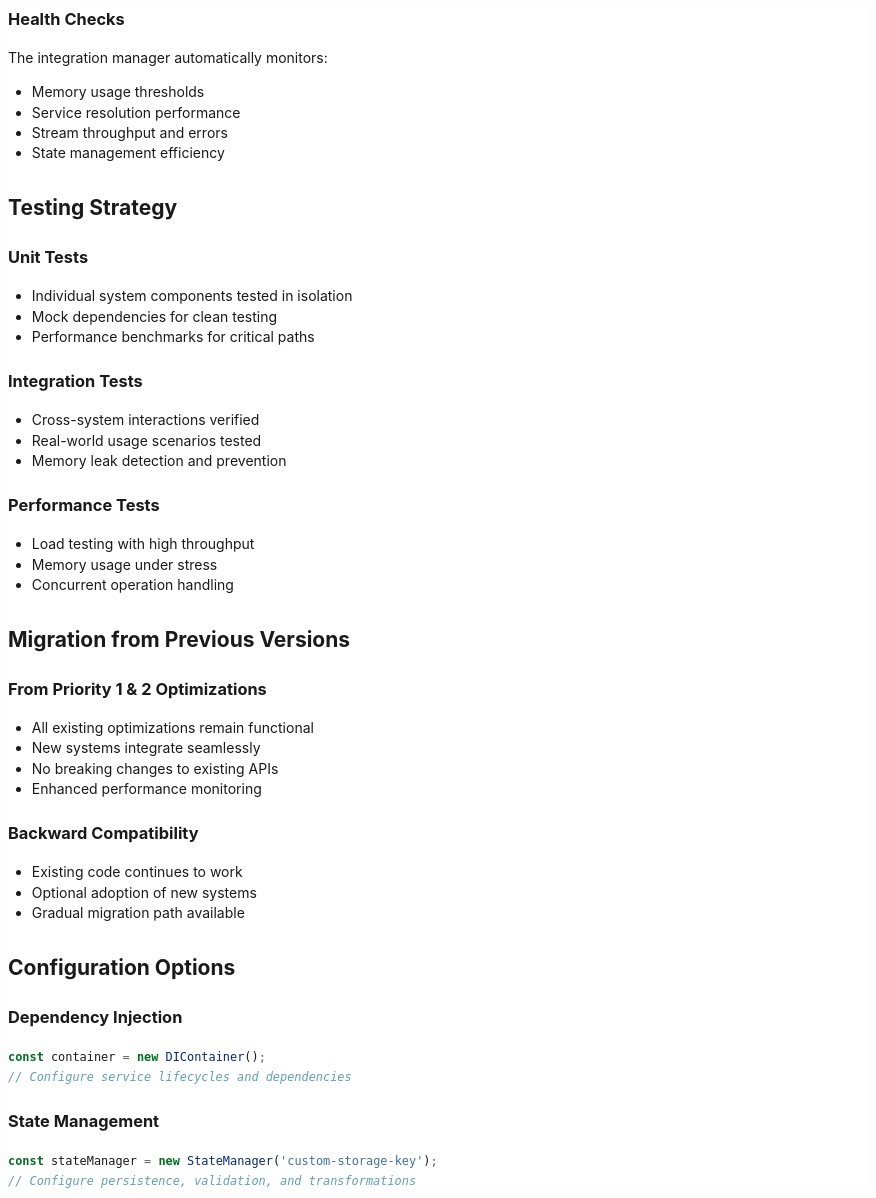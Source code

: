 ### Health Checks

The integration manager automatically monitors:
- Memory usage thresholds
- Service resolution performance
- Stream throughput and errors
- State management efficiency

## Testing Strategy

### Unit Tests
- Individual system components tested in isolation
- Mock dependencies for clean testing
- Performance benchmarks for critical paths

### Integration Tests
- Cross-system interactions verified
- Real-world usage scenarios tested
- Memory leak detection and prevention

### Performance Tests
- Load testing with high throughput
- Memory usage under stress
- Concurrent operation handling

## Migration from Previous Versions

### From Priority 1 & 2 Optimizations
- All existing optimizations remain functional
- New systems integrate seamlessly
- No breaking changes to existing APIs
- Enhanced performance monitoring

### Backward Compatibility
- Existing code continues to work
- Optional adoption of new systems
- Gradual migration path available

## Configuration Options

### Dependency Injection
```typescript
const container = new DIContainer();
// Configure service lifecycles and dependencies
```

### State Management
```typescript
const stateManager = new StateManager('custom-storage-key');
// Configure persistence, validation, and transformations
```
